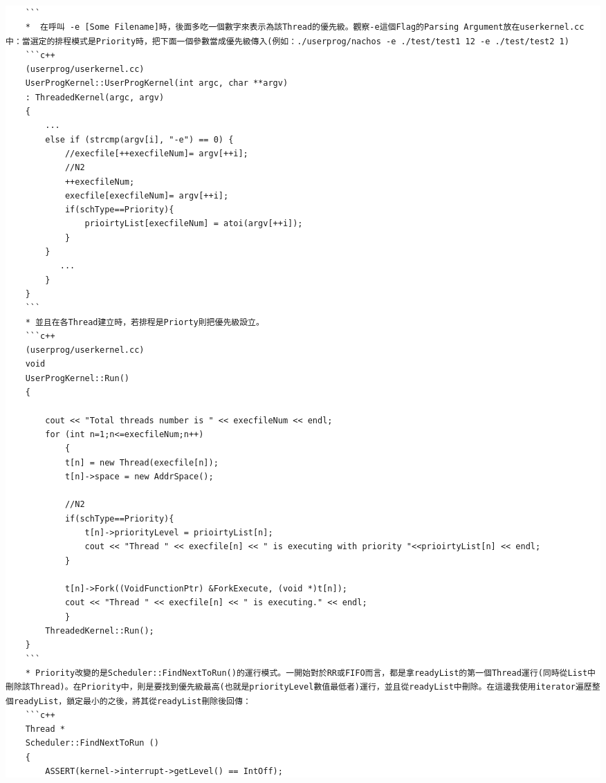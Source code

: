         ```
        *  在呼叫 -e [Some Filename]時，後面多吃一個數字來表示為該Thread的優先級。觀察-e這個Flag的Parsing Argument放在userkernel.cc中：當選定的排程模式是Priority時，把下面一個參數當成優先級傳入(例如：./userprog/nachos -e ./test/test1 12 -e ./test/test2 1)
        ```c++
        (userprog/userkernel.cc)
        UserProgKernel::UserProgKernel(int argc, char **argv) 
		: ThreadedKernel(argc, argv)
        {
            ...
            else if (strcmp(argv[i], "-e") == 0) {
                //execfile[++execfileNum]= argv[++i];
                //N2
                ++execfileNum;
                execfile[execfileNum]= argv[++i];
                if(schType==Priority){
                    prioirtyList[execfileNum] = atoi(argv[++i]);
                }
            }
               ...
            }
        }
        ```
        * 並且在各Thread建立時，若排程是Priorty則把優先級設立。
        ```c++
        (userprog/userkernel.cc)
        void
        UserProgKernel::Run()
        {

            cout << "Total threads number is " << execfileNum << endl;
            for (int n=1;n<=execfileNum;n++)
                {
                t[n] = new Thread(execfile[n]);
                t[n]->space = new AddrSpace();

                //N2
                if(schType==Priority){
                    t[n]->priorityLevel = prioirtyList[n];
                    cout << "Thread " << execfile[n] << " is executing with priority "<<prioirtyList[n] << endl;
                }

                t[n]->Fork((VoidFunctionPtr) &ForkExecute, (void *)t[n]);
                cout << "Thread " << execfile[n] << " is executing." << endl;
                }
            ThreadedKernel::Run();
        }
        ```
        * Priority改變的是Scheduler::FindNextToRun()的運行模式。一開始對於RR或FIFO而言，都是拿readyList的第一個Thread運行(同時從List中刪除該Thread)。在Priority中，則是要找到優先級最高(也就是priorityLevel數值最低者)運行，並且從readyList中刪除。在這邊我使用iterator遍歷整個readyList，鎖定最小的之後，將其從readyList刪除後回傳：
        ```c++
        Thread *
        Scheduler::FindNextToRun ()
        {
            ASSERT(kernel->interrupt->getLevel() == IntOff);
